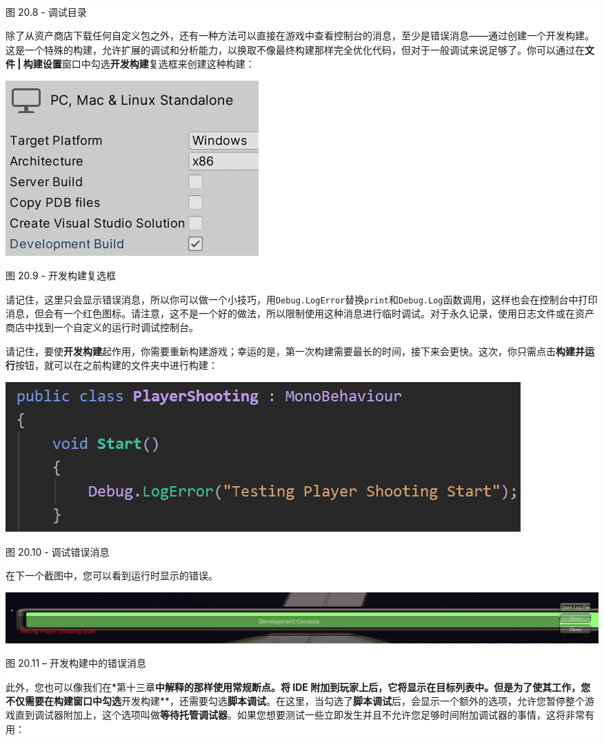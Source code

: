 图 20.8 - 调试目录

除了从资产商店下载任何自定义包之外，还有一种方法可以直接在游戏中查看控制台的消息，至少是错误消息——通过创建一个开发构建。这是一个特殊的构建，允许扩展的调试和分析能力，以换取不像最终构建那样完全优化代码，但对于一般调试来说足够了。你可以通过在**文件 | 构建设置**窗口中勾选**开发构建**复选框来创建这种构建：

![图 20.9 开发构建复选框](img/Figure_20.09_B14199.jpg)

图 20.9 - 开发构建复选框

请记住，这里只会显示错误消息，所以你可以做一个小技巧，用`Debug.LogError`替换`print`和`Debug.Log`函数调用，这样也会在控制台中打印消息，但会有一个红色图标。请注意，这不是一个好的做法，所以限制使用这种消息进行临时调试。对于永久记录，使用日志文件或在资产商店中找到一个自定义的运行时调试控制台。

请记住，要使**开发构建**起作用，你需要重新构建游戏；幸运的是，第一次构建需要最长的时间，接下来会更快。这次，你只需点击**构建并运行**按钮，就可以在之前构建的文件夹中进行构建：

![图 20.10 调试错误消息](img/Figure_20.10_B14199.jpg)

图 20.10 - 调试错误消息

在下一个截图中，您可以看到运行时显示的错误。

![](img/Figure_20.11_B14199.jpg)

图 20.11 – 开发构建中的错误消息

此外，您也可以像我们在*第十三章**中解释的那样使用常规断点。将 IDE 附加到玩家上后，它将显示在目标列表中。但是为了使其工作，您不仅需要在构建窗口中勾选**开发构建**，还需要勾选**脚本调试**。在这里，当勾选了**脚本调试**后，会显示一个额外的选项，允许您暂停整个游戏直到调试器附加上，这个选项叫做**等待托管调试器**。如果您想要测试一些立即发生并且不允许您足够时间附加调试器的事情，这将非常有用：
